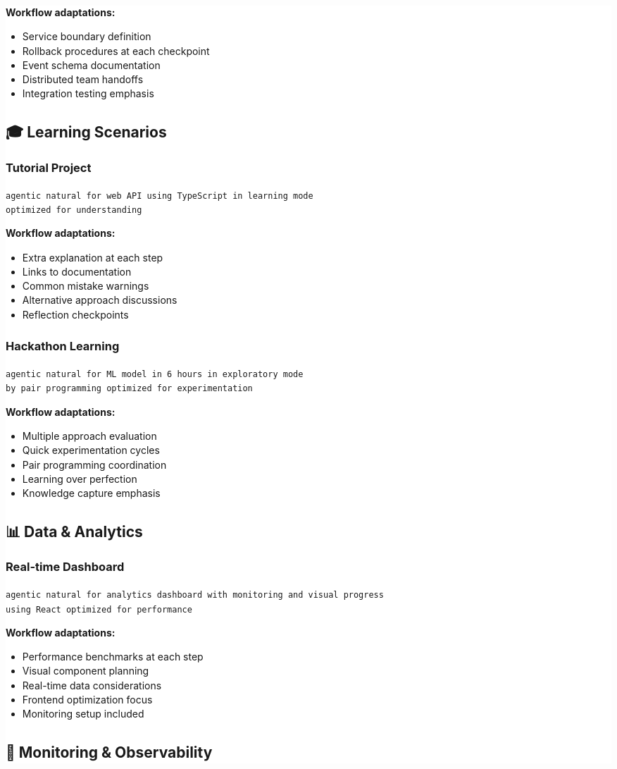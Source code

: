 **Workflow adaptations:**
- Service boundary definition
- Rollback procedures at each checkpoint
- Event schema documentation
- Distributed team handoffs
- Integration testing emphasis

## 🎓 Learning Scenarios

### Tutorial Project
```
agentic natural for web API using TypeScript in learning mode 
optimized for understanding
```

**Workflow adaptations:**
- Extra explanation at each step
- Links to documentation
- Common mistake warnings
- Alternative approach discussions
- Reflection checkpoints

### Hackathon Learning
```
agentic natural for ML model in 6 hours in exploratory mode 
by pair programming optimized for experimentation
```

**Workflow adaptations:**
- Multiple approach evaluation
- Quick experimentation cycles
- Pair programming coordination
- Learning over perfection
- Knowledge capture emphasis

## 📊 Data & Analytics

### Real-time Dashboard
```
agentic natural for analytics dashboard with monitoring and visual progress 
using React optimized for performance
```

**Workflow adaptations:**
- Performance benchmarks at each step
- Visual component planning
- Real-time data considerations
- Frontend optimization focus
- Monitoring setup included

## 📡 Monitoring & Observability
